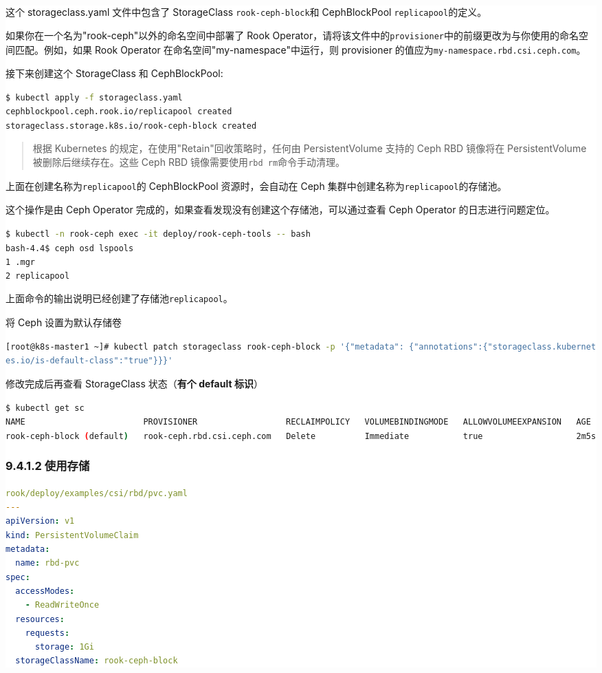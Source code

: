这个 storageclass.yaml 文件中包含了 StorageClass `rook-ceph-block`和 CephBlockPool `replicapool`的定义。

如果你在一个名为"rook-ceph"以外的命名空间中部署了 Rook Operator，请将该文件中的`provisioner`中的前缀更改为与你使用的命名空间匹配。例如，如果 Rook Operator 在命名空间"my-namespace"中运行，则 provisioner 的值应为`my-namespace.rbd.csi.ceph.com`。

接下来创建这个 StorageClass 和 CephBlockPool:

```sh
$ kubectl apply -f storageclass.yaml
cephblockpool.ceph.rook.io/replicapool created
storageclass.storage.k8s.io/rook-ceph-block created
```

> 根据 Kubernetes 的规定，在使用"Retain"回收策略时，任何由 PersistentVolume 支持的 Ceph RBD 镜像将在 PersistentVolume 被删除后继续存在。这些 Ceph RBD 镜像需要使用`rbd rm`命令手动清理。

上面在创建名称为`replicapool`的 CephBlockPool 资源时，会自动在 Ceph 集群中创建名称为`replicapool`的存储池。

这个操作是由 Ceph Operator 完成的，如果查看发现没有创建这个存储池，可以通过查看 Ceph Operator 的日志进行问题定位。

```sh
$ kubectl -n rook-ceph exec -it deploy/rook-ceph-tools -- bash
bash-4.4$ ceph osd lspools
1 .mgr
2 replicapool
```

上面命令的输出说明已经创建了存储池`replicapool`。

将 Ceph 设置为默认存储卷

```sh
[root@k8s-master1 ~]# kubectl patch storageclass rook-ceph-block -p '{"metadata": {"annotations":{"storageclass.kubernetes.io/is-default-class":"true"}}}'
```

修改完成后再查看 StorageClass 状态（**有个 default 标识**）

```sh
$ kubectl get sc
NAME                        PROVISIONER                  RECLAIMPOLICY   VOLUMEBINDINGMODE   ALLOWVOLUMEEXPANSION   AGE
rook-ceph-block (default)   rook-ceph.rbd.csi.ceph.com   Delete          Immediate           true                   2m5s
```

### 9.4.1.2 使用存储

```yaml
rook/deploy/examples/csi/rbd/pvc.yaml
---
apiVersion: v1
kind: PersistentVolumeClaim
metadata:
  name: rbd-pvc
spec:
  accessModes:
    - ReadWriteOnce
  resources:
    requests:
      storage: 1Gi
  storageClassName: rook-ceph-block
```
